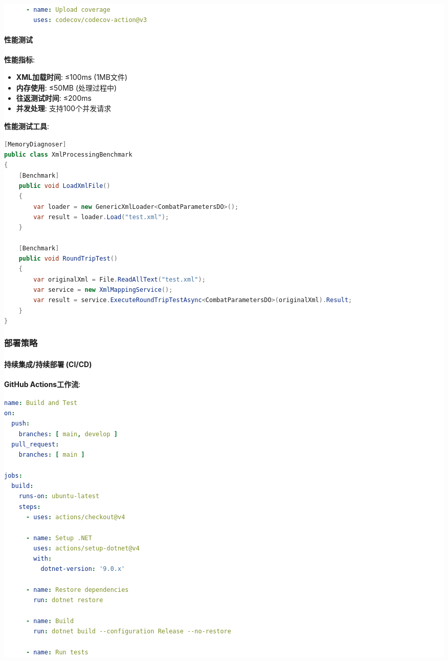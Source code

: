 ```yaml
      - name: Upload coverage
        uses: codecov/codecov-action@v3
```

#### 性能测试

**性能指标**:
- **XML加载时间**: ≤100ms (1MB文件)
- **内存使用**: ≤50MB (处理过程中)
- **往返测试时间**: ≤200ms
- **并发处理**: 支持100个并发请求

**性能测试工具**:
```csharp
[MemoryDiagnoser]
public class XmlProcessingBenchmark
{
    [Benchmark]
    public void LoadXmlFile()
    {
        var loader = new GenericXmlLoader<CombatParametersDO>();
        var result = loader.Load("test.xml");
    }
    
    [Benchmark]
    public void RoundTripTest()
    {
        var originalXml = File.ReadAllText("test.xml");
        var service = new XmlMappingService();
        var result = service.ExecuteRoundTripTestAsync<CombatParametersDO>(originalXml).Result;
    }
}
```

### 部署策略

#### 持续集成/持续部署 (CI/CD)

**GitHub Actions工作流**:
```yaml
name: Build and Test
on:
  push:
    branches: [ main, develop ]
  pull_request:
    branches: [ main ]

jobs:
  build:
    runs-on: ubuntu-latest
    steps:
      - uses: actions/checkout@v4
      
      - name: Setup .NET
        uses: actions/setup-dotnet@v4
        with:
          dotnet-version: '9.0.x'
          
      - name: Restore dependencies
        run: dotnet restore
        
      - name: Build
        run: dotnet build --configuration Release --no-restore
        
      - name: Run tests
```